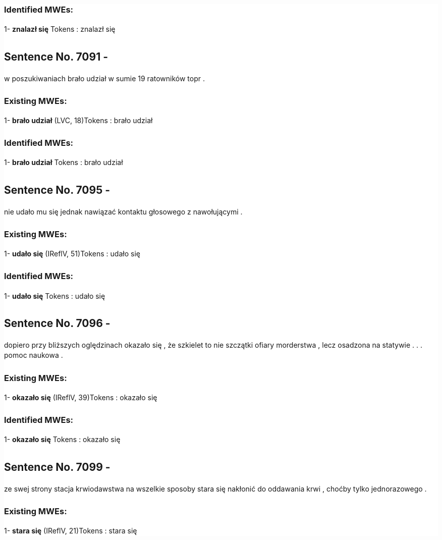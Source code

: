 ### Identified MWEs: 
1- **znalazł się** Tokens : 
znalazł
się

## Sentence No. 7091 - 
w poszukiwaniach brało udział w sumie 19 ratowników topr . 
### Existing MWEs: 
1- **brało udział** (LVC, 18)Tokens : 
brało
udział

### Identified MWEs: 
1- **brało udział** Tokens : 
brało
udział

## Sentence No. 7095 - 
nie udało mu się jednak nawiązać kontaktu głosowego z nawołującymi . 
### Existing MWEs: 
1- **udało się** (IReflV, 51)Tokens : 
udało
się

### Identified MWEs: 
1- **udało się** Tokens : 
udało
się

## Sentence No. 7096 - 
dopiero przy bliższych oględzinach okazało się , że szkielet to nie szczątki ofiary morderstwa , lecz osadzona na statywie . . . pomoc naukowa . 
### Existing MWEs: 
1- **okazało się** (IReflV, 39)Tokens : 
okazało
się

### Identified MWEs: 
1- **okazało się** Tokens : 
okazało
się

## Sentence No. 7099 - 
ze swej strony stacja krwiodawstwa na wszelkie sposoby stara się nakłonić do oddawania krwi , choćby tylko jednorazowego . 
### Existing MWEs: 
1- **stara się** (IReflV, 21)Tokens : 
stara
się
